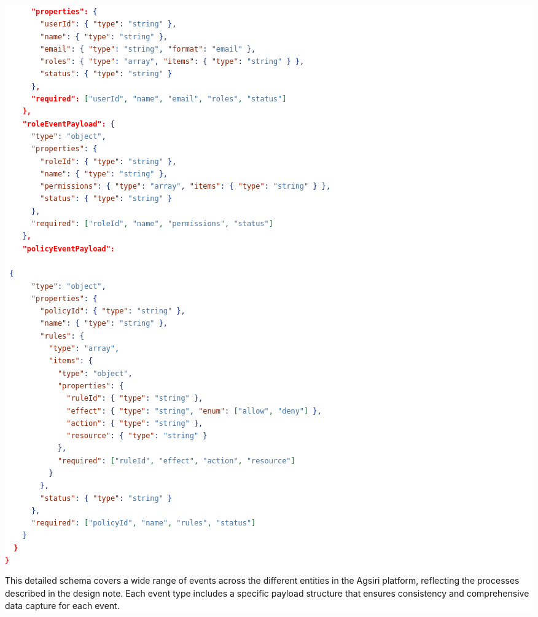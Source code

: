 ```json
      "properties": {
        "userId": { "type": "string" },
        "name": { "type": "string" },
        "email": { "type": "string", "format": "email" },
        "roles": { "type": "array", "items": { "type": "string" } },
        "status": { "type": "string" }
      },
      "required": ["userId", "name", "email", "roles", "status"]
    },
    "roleEventPayload": {
      "type": "object",
      "properties": {
        "roleId": { "type": "string" },
        "name": { "type": "string" },
        "permissions": { "type": "array", "items": { "type": "string" } },
        "status": { "type": "string" }
      },
      "required": ["roleId", "name", "permissions", "status"]
    },
    "policyEventPayload":

 {
      "type": "object",
      "properties": {
        "policyId": { "type": "string" },
        "name": { "type": "string" },
        "rules": {
          "type": "array",
          "items": {
            "type": "object",
            "properties": {
              "ruleId": { "type": "string" },
              "effect": { "type": "string", "enum": ["allow", "deny"] },
              "action": { "type": "string" },
              "resource": { "type": "string" }
            },
            "required": ["ruleId", "effect", "action", "resource"]
          }
        },
        "status": { "type": "string" }
      },
      "required": ["policyId", "name", "rules", "status"]
    }
  }
}
```

This detailed schema covers a wide range of events across the different entities in the Agsiri platform, reflecting the processes described in the design note. Each event type includes a specific payload structure that ensures consistency and comprehensive data capture for each event.
